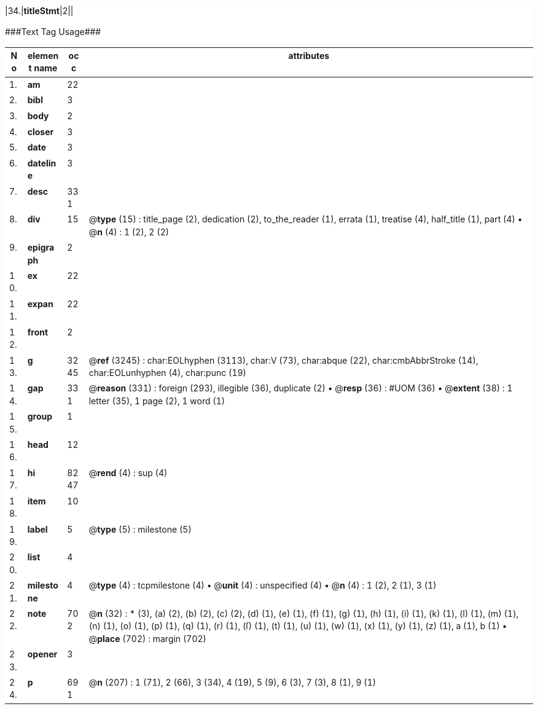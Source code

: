 |34.|__titleStmt__|2||


###Text Tag Usage###

|No|element name|occ|attributes|
|---|---|---|---|
|1.|__am__|22||
|2.|__bibl__|3||
|3.|__body__|2||
|4.|__closer__|3||
|5.|__date__|3||
|6.|__dateline__|3||
|7.|__desc__|331||
|8.|__div__|15| @__type__ (15) : title_page (2), dedication (2), to_the_reader (1), errata (1), treatise (4), half_title (1), part (4)  •  @__n__ (4) : 1 (2), 2 (2)|
|9.|__epigraph__|2||
|10.|__ex__|22||
|11.|__expan__|22||
|12.|__front__|2||
|13.|__g__|3245| @__ref__ (3245) : char:EOLhyphen (3113), char:V (73), char:abque (22), char:cmbAbbrStroke (14), char:EOLunhyphen (4), char:punc (19)|
|14.|__gap__|331| @__reason__ (331) : foreign (293), illegible (36), duplicate (2)  •  @__resp__ (36) : #UOM (36)  •  @__extent__ (38) : 1 letter (35), 1 page (2), 1 word (1)|
|15.|__group__|1||
|16.|__head__|12||
|17.|__hi__|8247| @__rend__ (4) : sup (4)|
|18.|__item__|10||
|19.|__label__|5| @__type__ (5) : milestone (5)|
|20.|__list__|4||
|21.|__milestone__|4| @__type__ (4) : tcpmilestone (4)  •  @__unit__ (4) : unspecified (4)  •  @__n__ (4) : 1 (2), 2 (1), 3 (1)|
|22.|__note__|702| @__n__ (32) : * (3), (a) (2), (b) (2), (c) (2), (d) (1), (e) (1), (f) (1), (g) (1), (h) (1), (i) (1), (k) (1), (l) (1), (m) (1), (n) (1), (o) (1), (p) (1), (q) (1), (r) (1), (ſ) (1), (t) (1), (u) (1), (w) (1), (x) (1), (y) (1), (z) (1), a (1), b (1)  •  @__place__ (702) : margin (702)|
|23.|__opener__|3||
|24.|__p__|691| @__n__ (207) : 1 (71), 2 (66), 3 (34), 4 (19), 5 (9), 6 (3), 7 (3), 8 (1), 9 (1)|